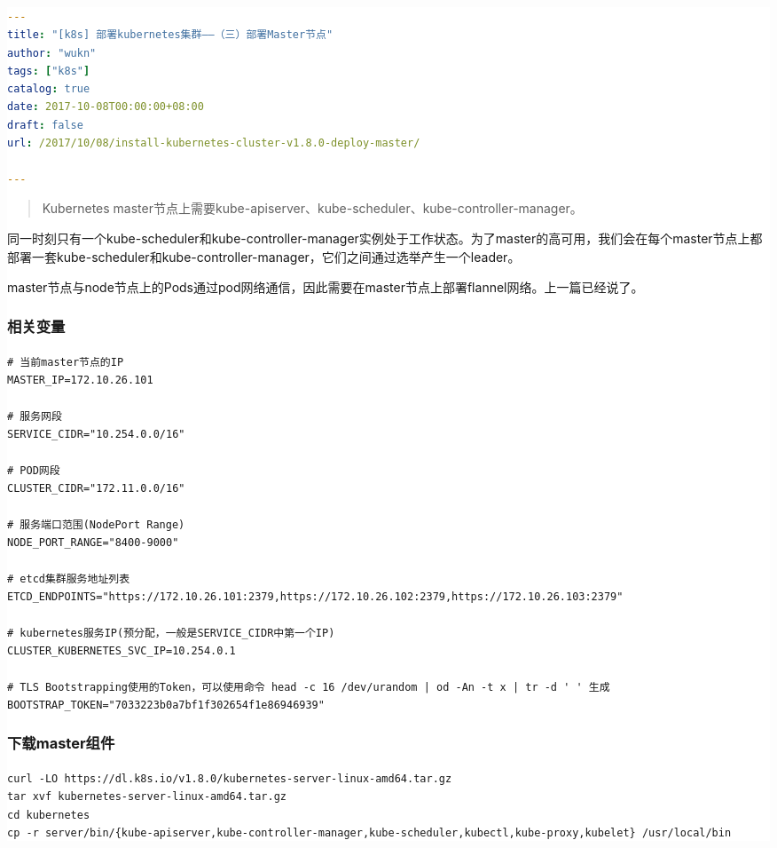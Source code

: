 ```yaml
---
title: "[k8s] 部署kubernetes集群——（三）部署Master节点"
author: "wukn"
tags: ["k8s"]
catalog: true
date: 2017-10-08T00:00:00+08:00
draft: false
url: /2017/10/08/install-kubernetes-cluster-v1.8.0-deploy-master/

---
```


> Kubernetes master节点上需要kube-apiserver、kube-scheduler、kube-controller-manager。

同一时刻只有一个kube-scheduler和kube-controller-manager实例处于工作状态。为了master的高可用，我们会在每个master节点上都部署一套kube-scheduler和kube-controller-manager，它们之间通过选举产生一个leader。

master节点与node节点上的Pods通过pod网络通信，因此需要在master节点上部署flannel网络。上一篇已经说了。



### 相关变量

```shell
# 当前master节点的IP
MASTER_IP=172.10.26.101

# 服务网段
SERVICE_CIDR="10.254.0.0/16"

# POD网段
CLUSTER_CIDR="172.11.0.0/16"

# 服务端口范围(NodePort Range)
NODE_PORT_RANGE="8400-9000"

# etcd集群服务地址列表
ETCD_ENDPOINTS="https://172.10.26.101:2379,https://172.10.26.102:2379,https://172.10.26.103:2379"

# kubernetes服务IP(预分配，一般是SERVICE_CIDR中第一个IP)
CLUSTER_KUBERNETES_SVC_IP=10.254.0.1

# TLS Bootstrapping使用的Token，可以使用命令 head -c 16 /dev/urandom | od -An -t x | tr -d ' ' 生成
BOOTSTRAP_TOKEN="7033223b0a7bf1f302654f1e86946939"
```


### 下载master组件

```shell
curl -LO https://dl.k8s.io/v1.8.0/kubernetes-server-linux-amd64.tar.gz
tar xvf kubernetes-server-linux-amd64.tar.gz
cd kubernetes
cp -r server/bin/{kube-apiserver,kube-controller-manager,kube-scheduler,kubectl,kube-proxy,kubelet} /usr/local/bin
```
